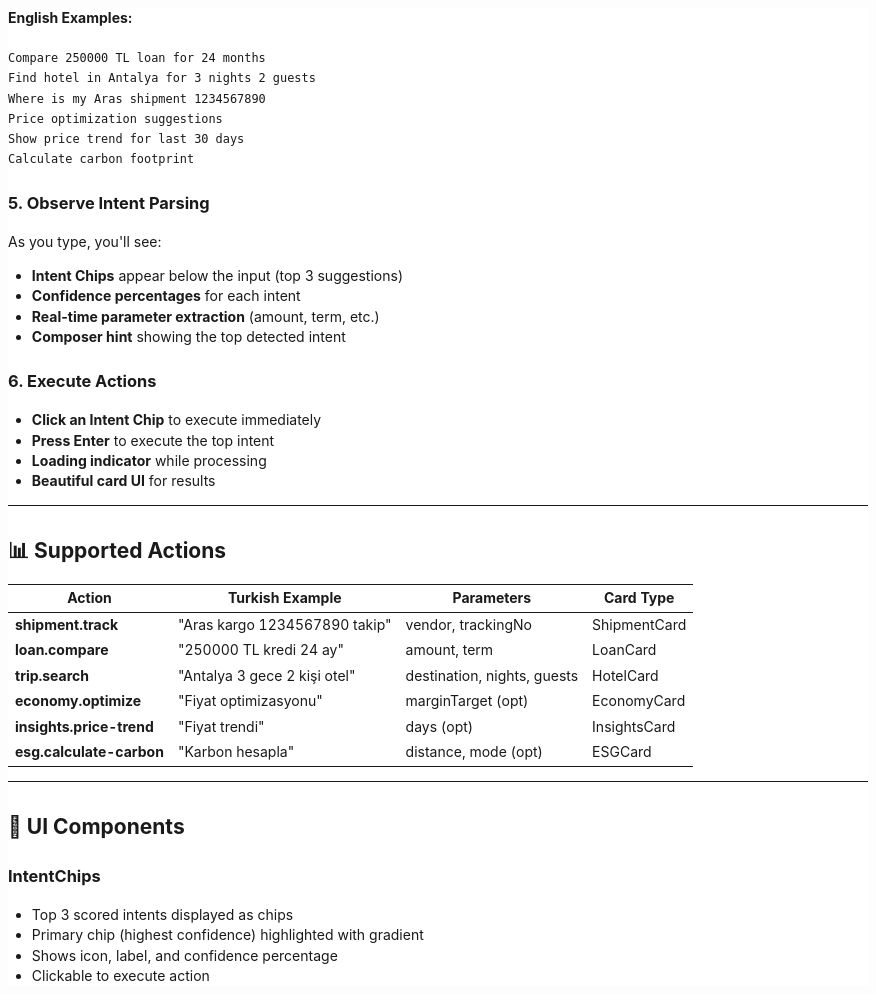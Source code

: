 #### English Examples:
```
Compare 250000 TL loan for 24 months
Find hotel in Antalya for 3 nights 2 guests
Where is my Aras shipment 1234567890
Price optimization suggestions
Show price trend for last 30 days
Calculate carbon footprint
```

### 5. Observe Intent Parsing

As you type, you'll see:
- **Intent Chips** appear below the input (top 3 suggestions)
- **Confidence percentages** for each intent
- **Real-time parameter extraction** (amount, term, etc.)
- **Composer hint** showing the top detected intent

### 6. Execute Actions

- **Click an Intent Chip** to execute immediately
- **Press Enter** to execute the top intent
- **Loading indicator** while processing
- **Beautiful card UI** for results

---

## 📊 Supported Actions

| Action | Turkish Example | Parameters | Card Type |
|--------|----------------|------------|-----------|
| **shipment.track** | "Aras kargo 1234567890 takip" | vendor, trackingNo | ShipmentCard |
| **loan.compare** | "250000 TL kredi 24 ay" | amount, term | LoanCard |
| **trip.search** | "Antalya 3 gece 2 kişi otel" | destination, nights, guests | HotelCard |
| **economy.optimize** | "Fiyat optimizasyonu" | marginTarget (opt) | EconomyCard |
| **insights.price-trend** | "Fiyat trendi" | days (opt) | InsightsCard |
| **esg.calculate-carbon** | "Karbon hesapla" | distance, mode (opt) | ESGCard |

---

## 🎨 UI Components

### IntentChips
- Top 3 scored intents displayed as chips
- Primary chip (highest confidence) highlighted with gradient
- Shows icon, label, and confidence percentage
- Clickable to execute action
